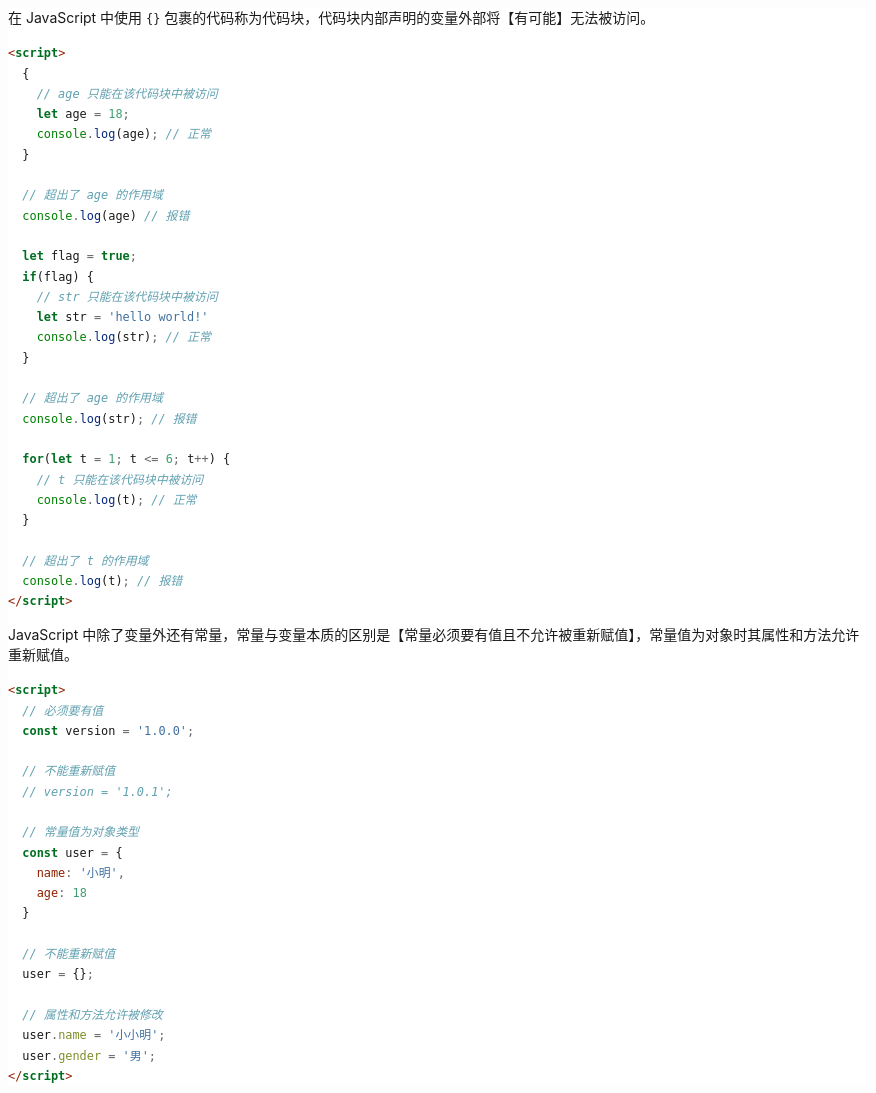 在 JavaScript 中使用 `{}` 包裹的代码称为代码块，代码块内部声明的变量外部将【有可能】无法被访问。

```html
<script>
  {
    // age 只能在该代码块中被访问
    let age = 18;
    console.log(age); // 正常
  }
  
  // 超出了 age 的作用域
  console.log(age) // 报错
  
  let flag = true;
  if(flag) {
    // str 只能在该代码块中被访问
    let str = 'hello world!'
    console.log(str); // 正常
  }
  
  // 超出了 age 的作用域
  console.log(str); // 报错
  
  for(let t = 1; t <= 6; t++) {
    // t 只能在该代码块中被访问
    console.log(t); // 正常
  }
  
  // 超出了 t 的作用域
  console.log(t); // 报错
</script>
```

JavaScript 中除了变量外还有常量，常量与变量本质的区别是【常量必须要有值且不允许被重新赋值】，常量值为对象时其属性和方法允许重新赋值。

```html
<script>
  // 必须要有值
  const version = '1.0.0';

  // 不能重新赋值
  // version = '1.0.1';

  // 常量值为对象类型
  const user = {
    name: '小明',
    age: 18
  }

  // 不能重新赋值
  user = {};

  // 属性和方法允许被修改
  user.name = '小小明';
  user.gender = '男';
</script>
```
